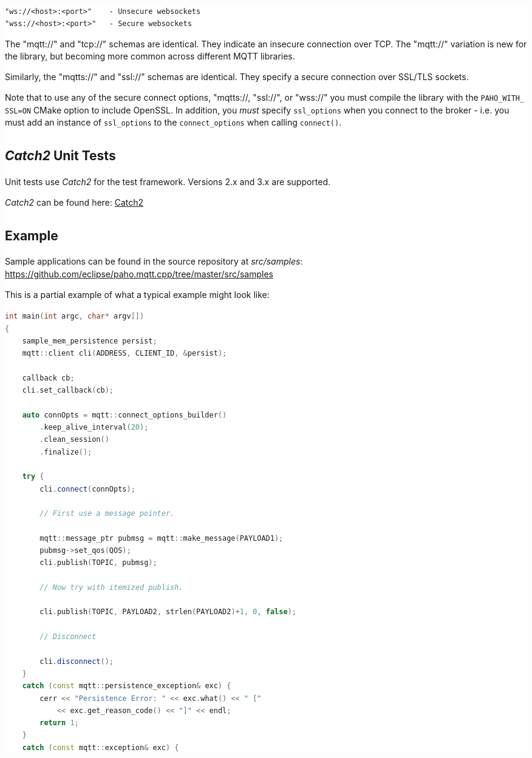     "ws://<host>:<port>"    - Unsecure websockets
    "wss://<host>:<port>"   - Secure websockets

The "mqtt://" and "tcp://" schemas are identical. They indicate an insecure connection over TCP. The "mqtt://" variation is new for the library, but becoming more common across different MQTT libraries.

Similarly, the "mqtts://" and "ssl://" schemas are identical. They specify a secure connection over SSL/TLS sockets.

Note that to use any of the secure connect options, "mqtts://, "ssl://", or "wss://" you must compile the library with the `PAHO_WITH_SSL=ON` CMake option to include OpenSSL. In addition, you _must_ specify `ssl_options` when you connect to the broker - i.e. you must add an instance of `ssl_options` to the `connect_options` when calling `connect()`.

## _Catch2_ Unit Tests

Unit tests use _Catch2_ for the test framework. Versions 2.x and 3.x are supported.

_Catch2_ can be found here: [Catch2](https://github.com/catchorg/Catch2)


## Example

Sample applications can be found in the source repository at _src/samples_:
https://github.com/eclipse/paho.mqtt.cpp/tree/master/src/samples

This is a partial example of what a typical example might look like:

```cpp
int main(int argc, char* argv[])
{
    sample_mem_persistence persist;
    mqtt::client cli(ADDRESS, CLIENT_ID, &persist);

    callback cb;
    cli.set_callback(cb);

    auto connOpts = mqtt::connect_options_builder() 
        .keep_alive_interval(20);
        .clean_session()
        .finalize();

    try {
        cli.connect(connOpts);

        // First use a message pointer.

        mqtt::message_ptr pubmsg = mqtt::make_message(PAYLOAD1);
        pubmsg->set_qos(QOS);
        cli.publish(TOPIC, pubmsg);

        // Now try with itemized publish.

        cli.publish(TOPIC, PAYLOAD2, strlen(PAYLOAD2)+1, 0, false);

        // Disconnect

        cli.disconnect();
    }
    catch (const mqtt::persistence_exception& exc) {
        cerr << "Persistence Error: " << exc.what() << " ["
            << exc.get_reason_code() << "]" << endl;
        return 1;
    }
    catch (const mqtt::exception& exc) {
```